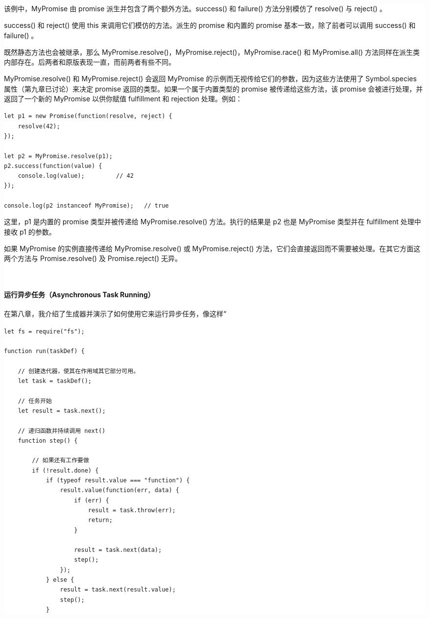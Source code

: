 该例中，MyPromise 由 promise 派生并包含了两个额外方法。success() 和 failure() 方法分别模仿了 resolve() 与 reject() 。

success() 和 reject() 使用 this 来调用它们模仿的方法。派生的 promise 和内置的 promise 基本一致，除了前者可以调用 success() 和 failure() 。

既然静态方法也会被继承，那么 MyPromise.resolve()，MyPromise.reject()，MyPromise.race() 和 MyPromise.all() 方法同样在派生类内部存在。后两者和原版表现一直，而前两者有些不同。

MyPromise.resolve() 和 MyPromise.reject() 会返回 MyPromise 的示例而无视传给它们的参数，因为这些方法使用了 Symbol.species 属性（第九章已讨论）来决定 promise 返回的类型。如果一个属于内置类型的 promise 被传递给这些方法，该 promise 会被进行处理，并返回了一个新的 MyPromise 以供你赋值 fulfillment 和 rejection 处理。例如： 

```
let p1 = new Promise(function(resolve, reject) {
    resolve(42);
});

let p2 = MyPromise.resolve(p1);
p2.success(function(value) {
    console.log(value);         // 42
});

console.log(p2 instanceof MyPromise);   // true
```

这里，p1 是内置的 promise 类型并被传递给 MyPromise.resolve() 方法。执行的结果是 p2 也是 MyPromise 类型并在 fulfillment 处理中接收 p1 的参数。

如果 MyPromise 的实例直接传递给 MyPromise.resolve() 或 MyPromise.reject() 方法，它们会直接返回而不需要被处理。在其它方面这两个方法与 Promise.resolve() 及 Promise.reject() 无异。

<br />

#### 运行异步任务（Asynchronous Task Running）


在第八章，我介绍了生成器并演示了如何使用它来运行异步任务，像这样“

```
let fs = require("fs");

function run(taskDef) {

    // 创建迭代器，使其在作用域其它部分可用。
    let task = taskDef();

    // 任务开始
    let result = task.next();

    // 递归函数并持续调用 next()
    function step() {

        // 如果还有工作要做
        if (!result.done) {
            if (typeof result.value === "function") {
                result.value(function(err, data) {
                    if (err) {
                        result = task.throw(err);
                        return;
                    }

                    result = task.next(data);
                    step();
                });
            } else {
                result = task.next(result.value);
                step();
            }

```